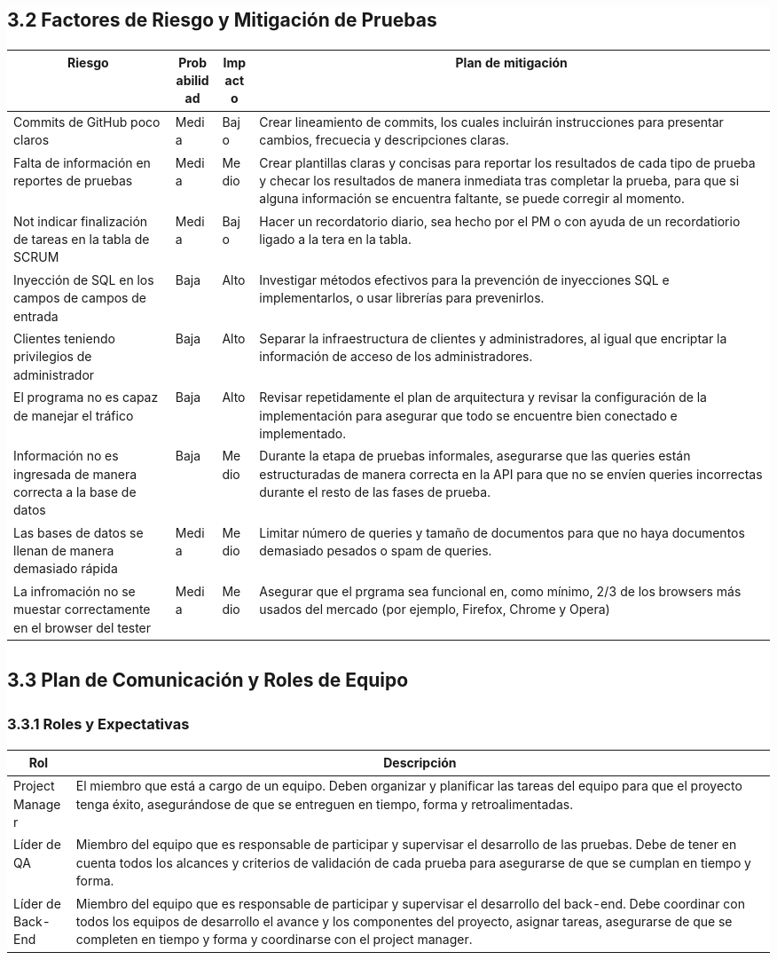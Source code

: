 ## 3.2 Factores de Riesgo y Mitigación de Pruebas
| **Riesgo** | **Probabilidad** | **Impacto** | **Plan de mitigación** |
| --- | --- | --- | --- |
| Commits de GitHub poco claros | Media | Bajo | Crear lineamiento de commits, los cuales incluirán instrucciones para presentar cambios, frecuecia y descripciones claras.|
| Falta de información en reportes de pruebas | Media | Medio | Crear plantillas claras y concisas para reportar los resultados de cada tipo de prueba y checar los resultados de manera inmediata tras completar la prueba, para que si alguna información se encuentra faltante, se puede corregir al momento. |
| Not indicar finalización de tareas en la tabla de SCRUM | Media | Bajo | Hacer un recordatorio diario, sea hecho por el PM o con ayuda de un recordatiorio ligado a la tera en la tabla. |
| Inyección de SQL en los campos de campos de entrada | Baja | Alto | Investigar métodos efectivos para la prevención de inyecciones SQL e implementarlos, o usar librerías para prevenirlos. |
| Clientes teniendo privilegios de administrador | Baja | Alto | Separar la infraestructura de clientes y administradores, al igual que encriptar la información de acceso de los administradores. |
| El programa no es capaz de manejar el tráfico | Baja | Alto | Revisar repetidamente el plan de arquitectura y revisar la configuración de la implementación para asegurar que todo se encuentre bien conectado e implementado. |
| Información no es ingresada de manera correcta a la base de datos | Baja | Medio | Durante la etapa de pruebas informales, asegurarse que las queries están estructuradas de manera correcta en la API para que no se envíen queries incorrectas durante el resto de las fases de prueba. |
| Las bases de datos se llenan de manera demasiado rápida | Media | Medio | Limitar número de queries y tamaño de documentos para que no haya documentos demasiado pesados o spam de queries.|
| La infromación no se muestar correctamente en el browser del tester | Media | Medio | Asegurar que el prgrama sea funcional en, como mínimo, 2/3 de los browsers más usados del mercado (por ejemplo, Firefox, Chrome y Opera) |

## 3.3 Plan de Comunicación y Roles de Equipo

### 3.3.1 Roles y Expectativas
<table>
    <thead>
    <tr>
      <th>
        Rol
      </th>
      <th>
        Descripci&oacute;n
      </th>
    </tr>
    </thead>
    <tr>
      <td>
        Project Manager 
      </td>
      <td>
        El miembro que est&aacute; a cargo de un equipo. Deben organizar y planificar las tareas del equipo para que el proyecto tenga &eacute;xito, asegur&aacute;ndose de que se entreguen en tiempo, forma y retroalimentadas. 
      </td>
    </tr>
    <tr >
      <td>
        L&iacute;der de QA
      </td>
      <td>
        Miembro del equipo que es responsable de participar y supervisar el desarrollo de las pruebas. Debe de tener en cuenta todos los alcances y criterios de validaci&oacute;n de cada prueba para asegurarse de que se cumplan en tiempo y forma. 
      </td>
    </tr>
    <tr >
      <td>
        L&iacute;der de Back-End
      </td>
      <td>
        Miembro del equipo que es responsable de participar y supervisar el desarrollo del back-end. Debe coordinar con todos los equipos de desarrollo el avance y los componentes del proyecto, asignar tareas, asegurarse de que se completen en tiempo y forma y coordinarse con el project manager.